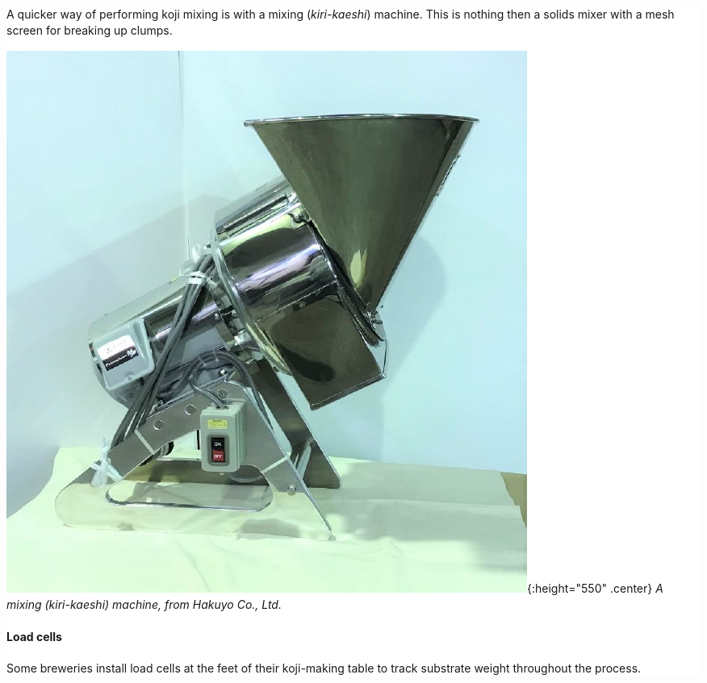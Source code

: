 A quicker way of performing koji mixing is with a mixing (*kiri-kaeshi*) machine. This is nothing then a solids mixer with a mesh screen for breaking up clumps. 

![](/assets/images/koji_room/Kirikaeshimachine.png){:height="550" .center}
*A mixing (kiri-kaeshi) machine, from Hakuyo Co., Ltd.*

#### Load cells

Some breweries install load cells at the feet of their koji-making table to track substrate weight throughout the process. 
